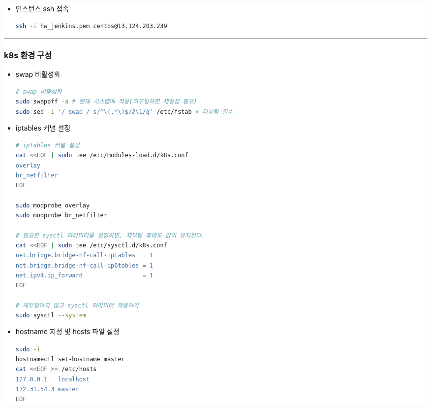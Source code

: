 - 인스턴스 ssh 접속
    
    ```bash
    ssh -i hw_jenkins.pem centos@13.124.203.239
    ```
    

---

### k8s 환경 구성

- swap 비활성화
    
    ```bash
    # swap 비활성화
    sudo swapoff -a # 현재 시스템에 적용(리부팅하면 재설정 필요)
    sudo sed -i '/ swap / s/^\(.*\)$/#\1/g' /etc/fstab # 리부팅 필수
    ```
    
- iptables 커널 설정
    
    ```bash
    # iptables 커널 설정
    cat <<EOF | sudo tee /etc/modules-load.d/k8s.conf
    overlay
    br_netfilter
    EOF
    
    sudo modprobe overlay
    sudo modprobe br_netfilter
    
    # 필요한 sysctl 파라미터를 설정하면, 재부팅 후에도 값이 유지된다.
    cat <<EOF | sudo tee /etc/sysctl.d/k8s.conf
    net.bridge.bridge-nf-call-iptables  = 1
    net.bridge.bridge-nf-call-ip6tables = 1
    net.ipv4.ip_forward                 = 1
    EOF
    
    # 재부팅하지 않고 sysctl 파라미터 적용하기
    sudo sysctl --system
    ```
    
- hostname 지정 및 hosts 파일 설정
    
    ```bash
    sudo -i
    hostnamectl set-hostname master
    cat <<EOF >> /etc/hosts
    127.0.0.1   localhost
    172.31.54.3 master
    EOF
    ```
    